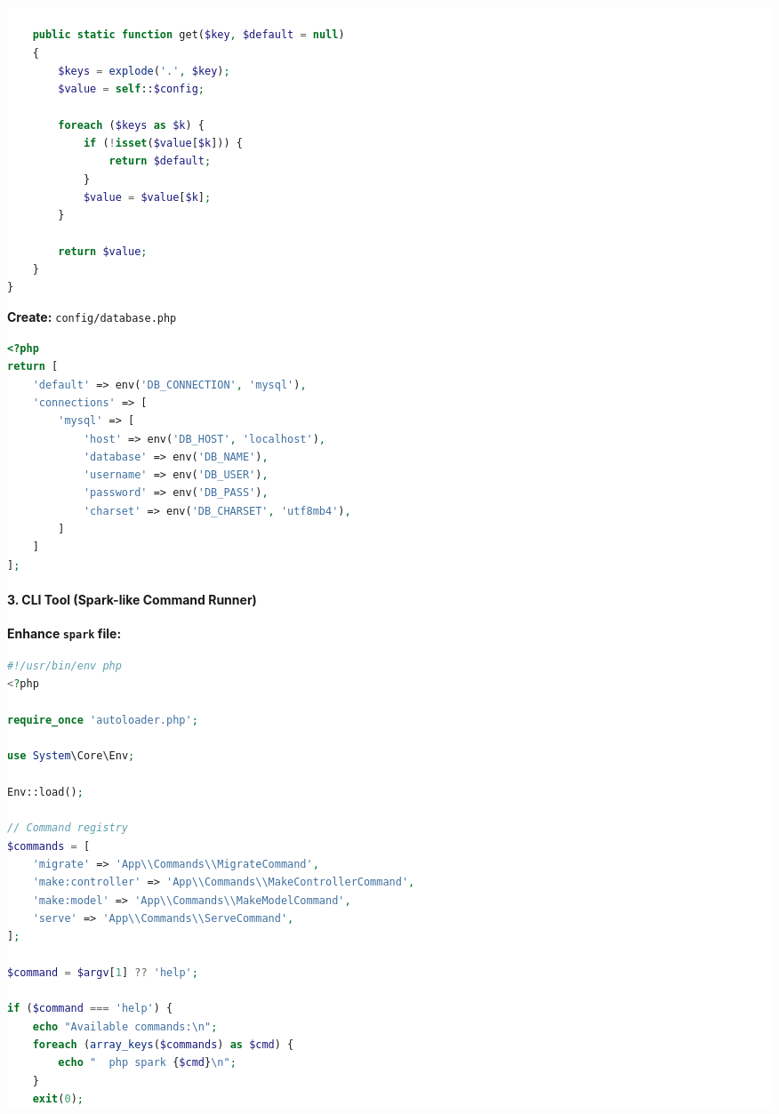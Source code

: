 ```php

    public static function get($key, $default = null)
    {
        $keys = explode('.', $key);
        $value = self::$config;

        foreach ($keys as $k) {
            if (!isset($value[$k])) {
                return $default;
            }
            $value = $value[$k];
        }

        return $value;
    }
}
```

**Create:** `config/database.php`
```php
<?php
return [
    'default' => env('DB_CONNECTION', 'mysql'),
    'connections' => [
        'mysql' => [
            'host' => env('DB_HOST', 'localhost'),
            'database' => env('DB_NAME'),
            'username' => env('DB_USER'),
            'password' => env('DB_PASS'),
            'charset' => env('DB_CHARSET', 'utf8mb4'),
        ]
    ]
];
```

#### 3. CLI Tool (Spark-like Command Runner)

**Enhance `spark` file:**
```php
#!/usr/bin/env php
<?php

require_once 'autoloader.php';

use System\Core\Env;

Env::load();

// Command registry
$commands = [
    'migrate' => 'App\\Commands\\MigrateCommand',
    'make:controller' => 'App\\Commands\\MakeControllerCommand',
    'make:model' => 'App\\Commands\\MakeModelCommand',
    'serve' => 'App\\Commands\\ServeCommand',
];

$command = $argv[1] ?? 'help';

if ($command === 'help') {
    echo "Available commands:\n";
    foreach (array_keys($commands) as $cmd) {
        echo "  php spark {$cmd}\n";
    }
    exit(0);
```